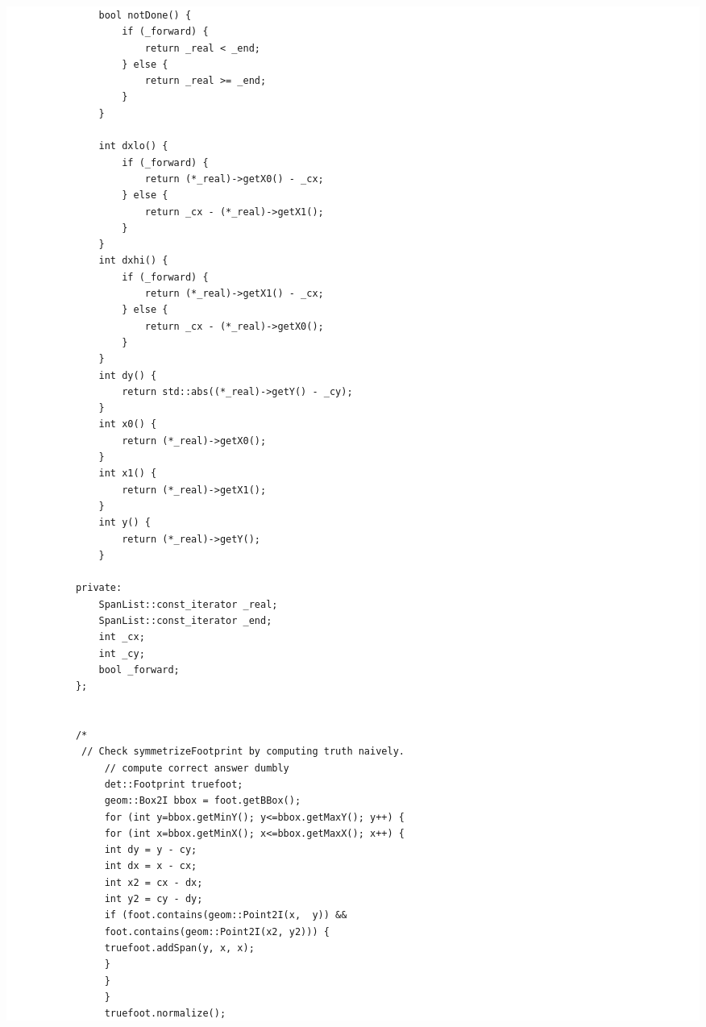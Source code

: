                     bool notDone() {
                        if (_forward) {
                            return _real < _end;
                        } else {
                            return _real >= _end;
                        }
                    }
                
                    int dxlo() {
                        if (_forward) {
                            return (*_real)->getX0() - _cx;
                        } else {
                            return _cx - (*_real)->getX1();
                        }
                    }
                    int dxhi() {
                        if (_forward) {
                            return (*_real)->getX1() - _cx;
                        } else {
                            return _cx - (*_real)->getX0();
                        }
                    }
                    int dy() {
                        return std::abs((*_real)->getY() - _cy);
                    }
                    int x0() {
                        return (*_real)->getX0();
                    }
                    int x1() {
                        return (*_real)->getX1();
                    }
                    int y() {
                        return (*_real)->getY();
                    }
                
                private:
                    SpanList::const_iterator _real;
                    SpanList::const_iterator _end;
                    int _cx;
                    int _cy;
                    bool _forward;
                };
                
                
                /*
                 // Check symmetrizeFootprint by computing truth naively.
                     // compute correct answer dumbly
                     det::Footprint truefoot;
                     geom::Box2I bbox = foot.getBBox();
                     for (int y=bbox.getMinY(); y<=bbox.getMaxY(); y++) {
                     for (int x=bbox.getMinX(); x<=bbox.getMaxX(); x++) {
                     int dy = y - cy;
                     int dx = x - cx;
                     int x2 = cx - dx;
                     int y2 = cy - dy;
                     if (foot.contains(geom::Point2I(x,  y)) &&
                     foot.contains(geom::Point2I(x2, y2))) {
                     truefoot.addSpan(y, x, x);
                     }
                     }
                     }
                     truefoot.normalize();
                